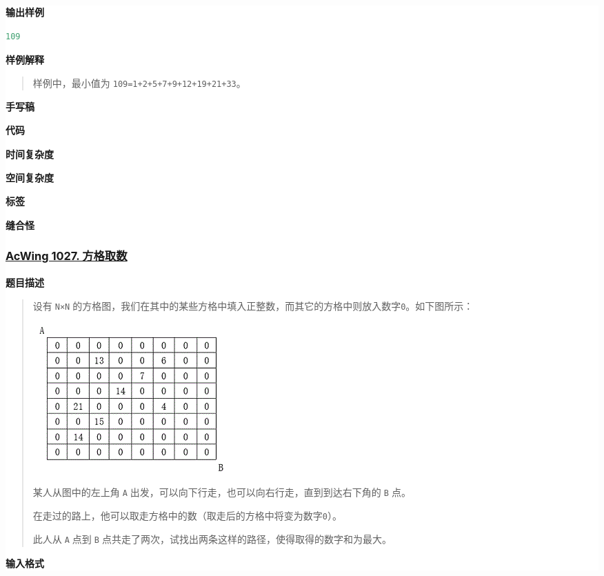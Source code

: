 **输出样例**

```c++
109
```

**样例解释**

>   样例中，最小值为 `109=1+2+5+7+9+12+19+21+33`。

**手写稿**



**代码**



**时间复杂度**



**空间复杂度**



**标签**



**缝合怪**



### [AcWing 1027. 方格取数](https://www.acwing.com/problem/content/1029/)

**题目描述**

>   设有 `N×N` 的方格图，我们在其中的某些方格中填入正整数，而其它的方格中则放入数字`0`。如下图所示：
>
>   ![2.gif](img/19_764ece6ed5-2.gif)
>
>   某人从图中的左上角 `A` 出发，可以向下行走，也可以向右行走，直到到达右下角的 `B` 点。
>
>   在走过的路上，他可以取走方格中的数（取走后的方格中将变为数字`0`）。
>
>   此人从 `A` 点到 `B` 点共走了两次，试找出两条这样的路径，使得取得的数字和为最大。

**输入格式**
